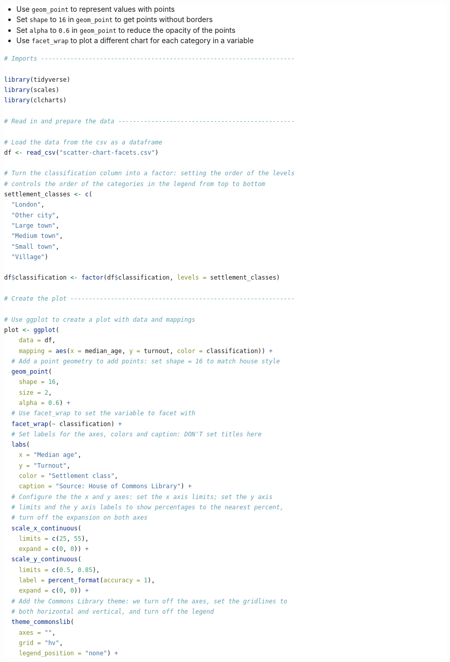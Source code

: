 - Use `geom_point` to represent values with points
- Set `shape` to `16` in `geom_point` to get points without borders
- Set `alpha` to `0.6` in `geom_point` to reduce the opacity of the points
- Use `facet_wrap` to plot a different chart for each category in a variable

```r
# Imports ---------------------------------------------------------------------

library(tidyverse)
library(scales)
library(clcharts)

# Read in and prepare the data ------------------------------------------------

# Load the data from the csv as a dataframe
df <- read_csv("scatter-chart-facets.csv")

# Turn the classification column into a factor: setting the order of the levels
# controls the order of the categories in the legend from top to bottom
settlement_classes <- c(
  "London",
  "Other city",
  "Large town",
  "Medium town",
  "Small town",
  "Village")

df$classification <- factor(df$classification, levels = settlement_classes)

# Create the plot -------------------------------------------------------------

# Use ggplot to create a plot with data and mappings
plot <- ggplot(
    data = df,
    mapping = aes(x = median_age, y = turnout, color = classification)) +
  # Add a point geometry to add points: set shape = 16 to match house style
  geom_point(
    shape = 16,
    size = 2,
    alpha = 0.6) +
  # Use facet_wrap to set the variable to facet with
  facet_wrap(~ classification) +
  # Set labels for the axes, colors and caption: DON'T set titles here
  labs(
    x = "Median age",
    y = "Turnout",
    color = "Settlement class",
    caption = "Source: House of Commons Library") +
  # Configure the the x and y axes: set the x axis limits; set the y axis
  # limits and the y axis labels to show percentages to the nearest percent,
  # turn off the expansion on both axes
  scale_x_continuous(
    limits = c(25, 55),
    expand = c(0, 0)) +
  scale_y_continuous(
    limits = c(0.5, 0.85),
    label = percent_format(accuracy = 1),
    expand = c(0, 0)) +
  # Add the Commons Library theme: we turn off the axes, set the gridlines to
  # both horizontal and vertical, and turn off the legend
  theme_commonslib(
    axes = "",
    grid = "hv",
    legend_position = "none") +
```